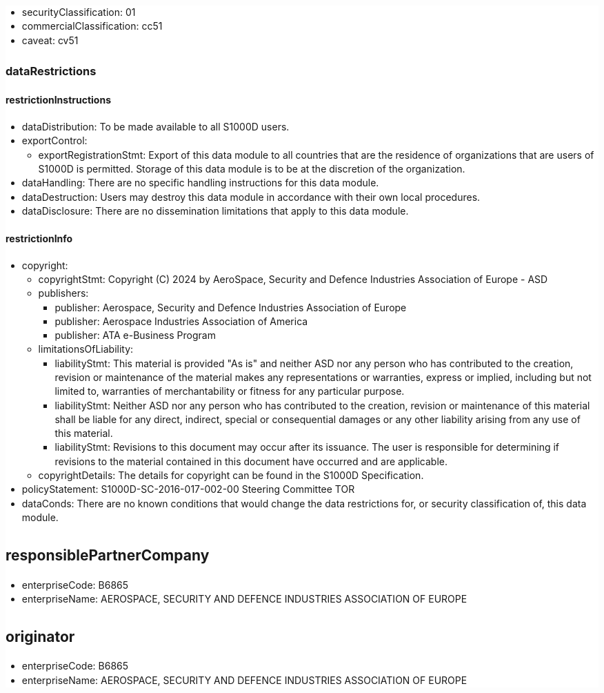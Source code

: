 *   securityClassification: 01
*   commercialClassification: cc51
*   caveat: cv51

### dataRestrictions

#### restrictionInstructions

*   dataDistribution: To be made available to all S1000D users.
*   exportControl:
    *   exportRegistrationStmt: Export of this data module to all countries that are the residence of organizations that are users of S1000D is permitted. Storage of this data module is to be at the discretion of the organization.
*   dataHandling: There are no specific handling instructions for this data module.
*   dataDestruction: Users may destroy this data module in accordance with their own local procedures.
*   dataDisclosure: There are no dissemination limitations that apply to this data module.

#### restrictionInfo

*   copyright:
    *   copyrightStmt: Copyright (C) 2024 by AeroSpace, Security and Defence Industries Association of Europe - ASD
    *   publishers:
        *   publisher: Aerospace, Security and Defence Industries Association of Europe
        *   publisher: Aerospace Industries Association of America
        *   publisher: ATA e-Business Program
    *   limitationsOfLiability:
        *   liabilityStmt: This material is provided "As is" and neither ASD nor any person who has contributed to the creation, revision or maintenance of the material makes any representations or warranties, express or implied, including but not limited to, warranties of merchantability or fitness for any particular purpose.
        *   liabilityStmt: Neither ASD nor any person who has contributed to the creation, revision or maintenance of this material shall be liable for any direct, indirect, special or consequential damages or any other liability arising from any use of this material.
        *   liabilityStmt: Revisions to this document may occur after its issuance. The user is responsible for determining if revisions to the material contained in this document have occurred and are applicable.
    *   copyrightDetails: The details for copyright can be found in the S1000D Specification.
*   policyStatement: S1000D-SC-2016-017-002-00 Steering Committee TOR
*   dataConds: There are no known conditions that would change the data restrictions for, or security classification of, this data module.

## responsiblePartnerCompany

*   enterpriseCode: B6865
*   enterpriseName: AEROSPACE, SECURITY AND DEFENCE INDUSTRIES ASSOCIATION OF EUROPE

## originator

*   enterpriseCode: B6865
*   enterpriseName: AEROSPACE, SECURITY AND DEFENCE INDUSTRIES ASSOCIATION OF EUROPE
